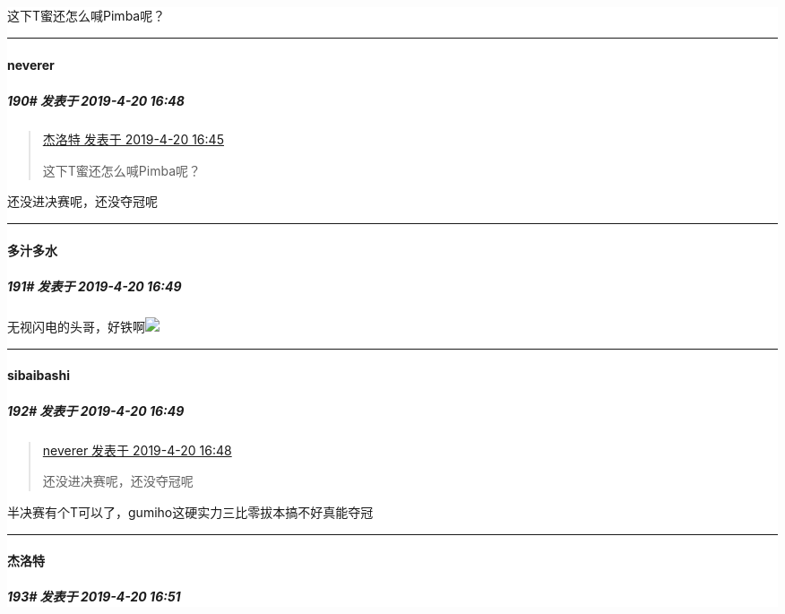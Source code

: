 

这下T蜜还怎么喊Pimba呢？







*****

####  neverer  
##### 190#       发表于 2019-4-20 16:48



<blockquote><a href="httphttps://bbs.saraba1st.com/2b/forum.php?mod=redirect&amp;goto=findpost&amp;pid=43380177&amp;ptid=1824891" target="_blank">杰洛特 发表于 2019-4-20 16:45</a>

这下T蜜还怎么喊Pimba呢？</blockquote>
还没进决赛呢，还没夺冠呢







*****

####  多汁多水  
##### 191#       发表于 2019-4-20 16:49




无视闪电的头哥，好铁啊<img src="https://static.saraba1st.com/image/smiley/face2017/067.png" referrerpolicy="no-referrer">







*****

####  sibaibashi  
##### 192#       发表于 2019-4-20 16:49



<blockquote><a href="httphttps://bbs.saraba1st.com/2b/forum.php?mod=redirect&amp;goto=findpost&amp;pid=43380204&amp;ptid=1824891" target="_blank">neverer 发表于 2019-4-20 16:48</a>

还没进决赛呢，还没夺冠呢</blockquote>
半决赛有个T可以了，gumiho这硬实力三比零拔本搞不好真能夺冠







*****

####  杰洛特  
##### 193#       发表于 2019-4-20 16:51

